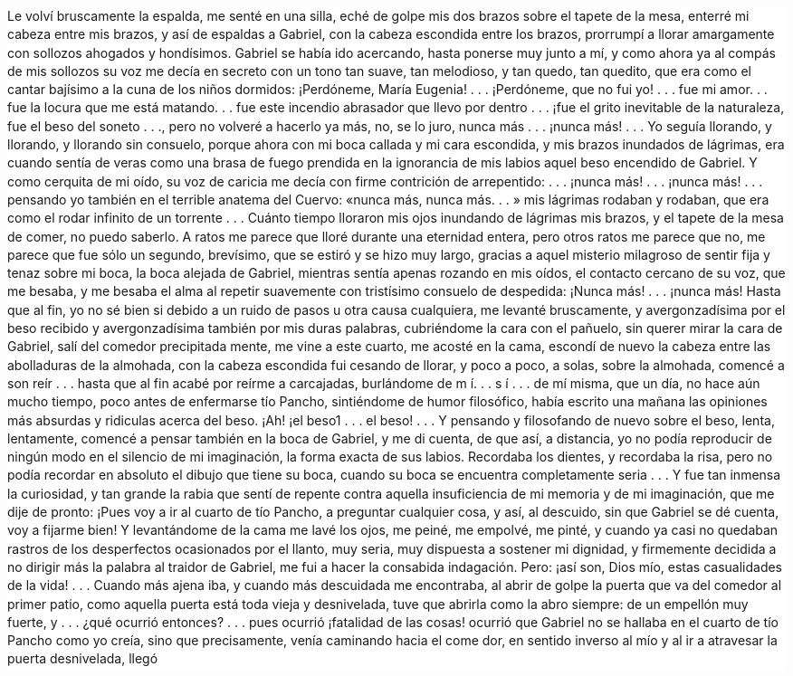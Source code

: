  Le volví bruscamente la espalda, me senté en una silla, eché de golpe mis dos
 brazos sobre el tapete de la mesa, enterré mi cabeza entre mis brazos, y así
de espaldas a Gabriel, con la cabeza escondida entre los brazos, prorrumpí
a llorar amargamente con sollozos ahogados y hondísimos.
 Gabriel se había ido acercando, hasta ponerse muy junto a mí, y como
ahora ya al compás de mis sollozos su voz me decía en secreto con un tono
tan suave, tan melodioso, y tan quedo, tan quedito, que era como el cantar
bajísimo a la cuna de los niños dormidos:
 ¡Perdóneme, María Eugenia! . . . ¡Perdóneme, que no fui yo! . . . fue
mi amor. . . fue la locura que me está matando. . . fue este incendio abrasador
que llevo por dentro . . . ¡fue el grito inevitable de la naturaleza, fue el beso
del soneto . . ., pero no volveré a hacerlo ya más, no, se lo juro, nunca más . . .
¡nunca más! . . .
 Yo seguía llorando, y llorando, y llorando sin consuelo, porque ahora con
mi boca callada y mi cara escondida, y mis brazos inundados de lágrimas, era
cuando sentía de veras como una brasa de fuego prendida en la ignorancia de
mis labios aquel beso encendido de Gabriel. Y como cerquita de mi oído, su
voz de caricia me decía con firme contrición de arrepentido:
 . . . ¡nunca más! . . . ¡nunca más! . . .
 pensando yo también en el terrible anatema del Cuervo: «nunca más, nunca
más. . . » mis lágrimas rodaban y rodaban, que era como el rodar infinito de
un torrente . . .
 Cuánto tiempo lloraron mis ojos inundando de lágrimas mis brazos, y el
tapete de la mesa de comer, no puedo saberlo. A ratos me parece que lloré
durante una eternidad entera, pero otros ratos me parece que no, me parece
que fue sólo un segundo, brevísimo, que se estiró y se hizo muy largo, gracias
a aquel misterio milagroso de sentir fija y tenaz sobre mi boca, la boca alejada
de Gabriel, mientras sentía apenas rozando en mis oídos, el contacto cercano
de su voz, que me besaba, y me besaba el alma al repetir suavemente con
tristísimo consuelo de despedida: ¡Nunca más! . . . ¡nunca más!
 Hasta que al fin, yo no sé bien si debido a un ruido de pasos u otra causa
cualquiera, me levanté bruscamente, y avergonzadísima por el beso recibido
y avergonzadísima también por mis duras palabras, cubriéndome la cara con
el pañuelo, sin querer mirar la cara de Gabriel, salí del comedor precipitada­
mente, me vine a este cuarto, me acosté en la cama, escondí de nuevo la
cabeza entre las abolladuras de la almohada, con la cabeza escondida fui
cesando de llorar, y poco a poco, a solas, sobre la almohada, comencé a son­
reír . . . hasta que al fin acabé por reírme a carcajadas, burlándome de m í. . .
s í . . . de mí misma, que un día, no hace aún mucho tiempo, poco antes de
enfermarse tío Pancho, sintiéndome de humor filosófico, había escrito una
mañana las opiniones más absurdas y ridiculas acerca del beso.
 ¡Ah! ¡el beso1 . . . el beso! . . . Y pensando y filosofando de nuevo sobre el
beso, lenta, lentamente, comencé a pensar también en la boca de Gabriel, y
me di cuenta, de que así, a distancia, yo no podía reproducir de ningún modo
en el silencio de mi imaginación, la forma exacta de sus labios. Recordaba los
 dientes, y recordaba la risa, pero no podía recordar en absoluto el dibujo
que tiene su boca, cuando su boca se encuentra completamente seria . . . Y
fue tan inmensa la curiosidad, y tan grande la rabia que sentí de repente
contra aquella insuficiencia de mi memoria y de mi imaginación, que me dije
de pronto:
 ¡Pues voy a ir al cuarto de tío Pancho, a preguntar cualquier cosa, y
así, al descuido, sin que Gabriel se dé cuenta, voy a fijarme bien!
 Y levantándome de la cama me lavé los ojos, me peiné, me empolvé, me
pinté, y cuando ya casi no quedaban rastros de los desperfectos ocasionados
por el llanto, muy seria, muy dispuesta a sostener mi dignidad, y firmemente
decidida a no dirigir más la palabra al traidor de Gabriel, me fui a hacer la
consabida indagación. Pero: ¡así son, Dios mío, estas casualidades de la
vida! . . . Cuando más ajena iba, y cuando más descuidada me encontraba, al
abrir de golpe la puerta que va del comedor al primer patio, como aquella
puerta está toda vieja y desnivelada, tuve que abrirla como la abro siempre:
de un empellón muy fuerte, y . . . ¿qué ocurrió entonces? . . . pues ocurrió
 ¡fatalidad de las cosas! ocurrió que Gabriel no se hallaba en el cuarto de tío
Pancho como yo creía, sino que precisamente, venía caminando hacia el come­
dor, en sentido inverso al mío y al ir a atravesar la puerta desnivelada, llegó